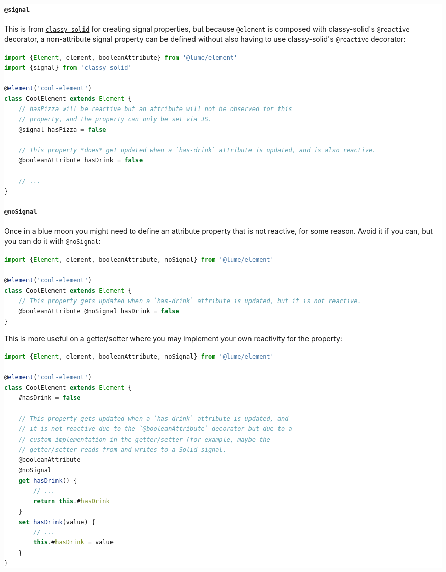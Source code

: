 #### `@signal`

This is from [`classy-solid`](https://github.com/lume/classy-solid) for creating
signal properties, but because `@element` is composed with classy-solid's
`@reactive` decorator, a non-attribute signal property can be defined without
also having to use classy-solid's `@reactive` decorator:

```ts
import {Element, element, booleanAttribute} from '@lume/element'
import {signal} from 'classy-solid'

@element('cool-element')
class CoolElement extends Element {
	// hasPizza will be reactive but an attribute will not be observed for this
	// property, and the property can only be set via JS.
	@signal hasPizza = false

	// This property *does* get updated when a `has-drink` attribute is updated, and is also reactive.
	@booleanAttribute hasDrink = false

	// ...
}
```

#### `@noSignal`

Once in a blue moon you might need to define an attribute property that is not
reactive, for some reason. Avoid it if you can, but you can do it with `@noSignal`:

```ts
import {Element, element, booleanAttribute, noSignal} from '@lume/element'

@element('cool-element')
class CoolElement extends Element {
	// This property gets updated when a `has-drink` attribute is updated, but it is not reactive.
	@booleanAttribute @noSignal hasDrink = false
}
```

This is more useful on a getter/setter where you may implement your own
reactivity for the property:

```ts
import {Element, element, booleanAttribute, noSignal} from '@lume/element'

@element('cool-element')
class CoolElement extends Element {
	#hasDrink = false

	// This property gets updated when a `has-drink` attribute is updated, and
	// it is not reactive due to the `@booleanAttribute` decorator but due to a
	// custom implementation in the getter/setter (for example, maybe the
	// getter/setter reads from and writes to a Solid signal.
	@booleanAttribute
	@noSignal
	get hasDrink() {
		// ...
		return this.#hasDrink
	}
	set hasDrink(value) {
		// ...
		this.#hasDrink = value
	}
}
```
